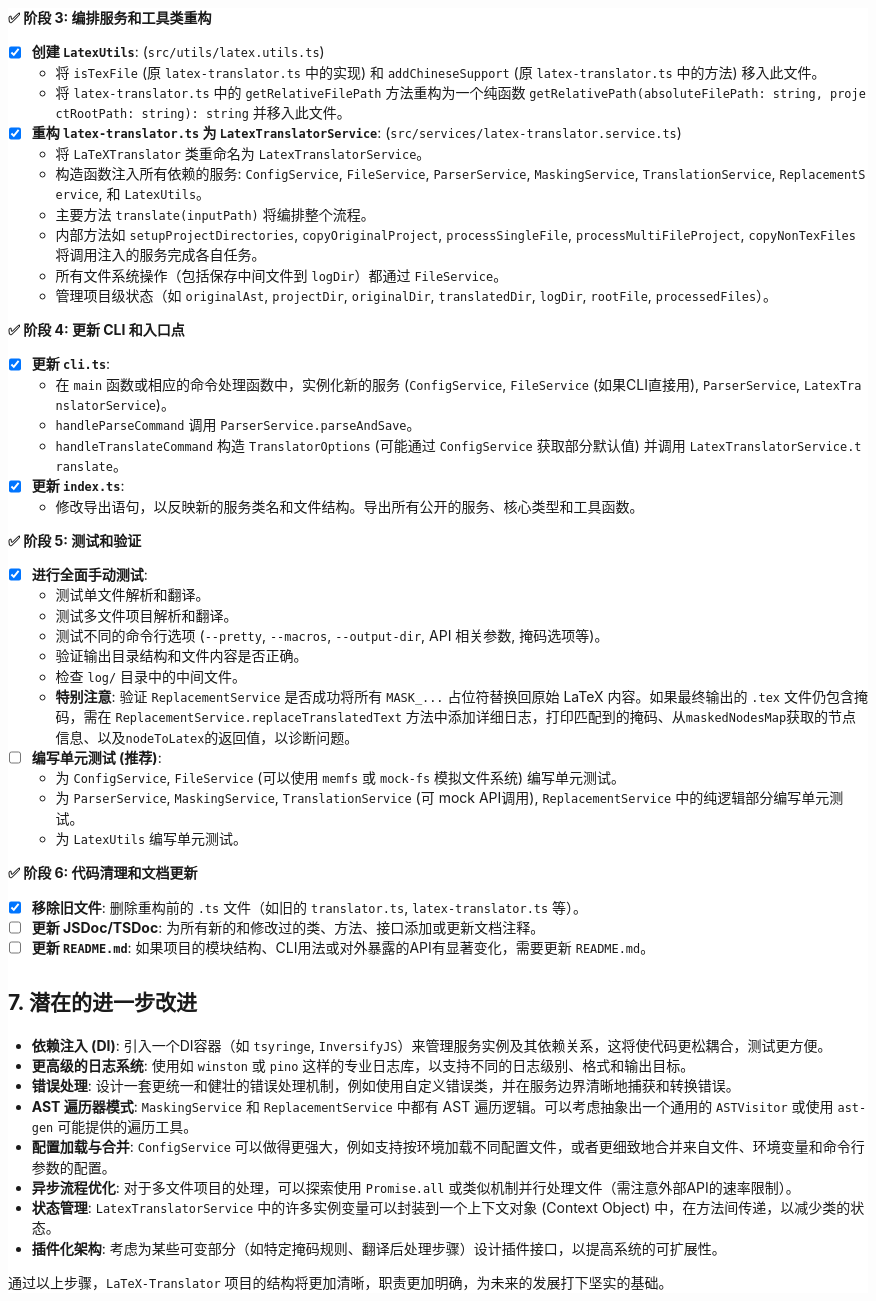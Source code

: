 **✅ 阶段 3: 编排服务和工具类重构**
*   [X] **创建 `LatexUtils`**: (`src/utils/latex.utils.ts`)
    *   将 `isTexFile` (原 `latex-translator.ts` 中的实现) 和 `addChineseSupport` (原 `latex-translator.ts` 中的方法) 移入此文件。
    *   将 `latex-translator.ts` 中的 `getRelativeFilePath` 方法重构为一个纯函数 `getRelativePath(absoluteFilePath: string, projectRootPath: string): string` 并移入此文件。
*   [X] **重构 `latex-translator.ts` 为 `LatexTranslatorService`**: (`src/services/latex-translator.service.ts`)
    *   将 `LaTeXTranslator` 类重命名为 `LatexTranslatorService`。
    *   构造函数注入所有依赖的服务: `ConfigService`, `FileService`, `ParserService`, `MaskingService`, `TranslationService`, `ReplacementService`, 和 `LatexUtils`。
    *   主要方法 `translate(inputPath)` 将编排整个流程。
    *   内部方法如 `setupProjectDirectories`, `copyOriginalProject`, `processSingleFile`, `processMultiFileProject`, `copyNonTexFiles` 将调用注入的服务完成各自任务。
    *   所有文件系统操作（包括保存中间文件到 `logDir`）都通过 `FileService`。
    *   管理项目级状态（如 `originalAst`, `projectDir`, `originalDir`, `translatedDir`, `logDir`, `rootFile`, `processedFiles`）。

**✅ 阶段 4: 更新 CLI 和入口点**
*   [X] **更新 `cli.ts`**:
    *   在 `main` 函数或相应的命令处理函数中，实例化新的服务 (`ConfigService`, `FileService` (如果CLI直接用), `ParserService`, `LatexTranslatorService`)。
    *   `handleParseCommand` 调用 `ParserService.parseAndSave`。
    *   `handleTranslateCommand` 构造 `TranslatorOptions` (可能通过 `ConfigService` 获取部分默认值) 并调用 `LatexTranslatorService.translate`。
*   [X] **更新 `index.ts`**:
    *   修改导出语句，以反映新的服务类名和文件结构。导出所有公开的服务、核心类型和工具函数。

**✅ 阶段 5: 测试和验证**
*   [X] **进行全面手动测试**:
    *   测试单文件解析和翻译。
    *   测试多文件项目解析和翻译。
    *   测试不同的命令行选项 (`--pretty`, `--macros`, `--output-dir`, API 相关参数, 掩码选项等)。
    *   验证输出目录结构和文件内容是否正确。
    *   检查 `log/` 目录中的中间文件。
    *   **特别注意**: 验证 `ReplacementService` 是否成功将所有 `MASK_...` 占位符替换回原始 LaTeX 内容。如果最终输出的 `.tex` 文件仍包含掩码，需在 `ReplacementService.replaceTranslatedText` 方法中添加详细日志，打印匹配到的掩码、从`maskedNodesMap`获取的节点信息、以及`nodeToLatex`的返回值，以诊断问题。
*   [ ] **编写单元测试 (推荐)**:
    *   为 `ConfigService`, `FileService` (可以使用 `memfs` 或 `mock-fs` 模拟文件系统) 编写单元测试。
    *   为 `ParserService`, `MaskingService`, `TranslationService` (可 mock API调用), `ReplacementService` 中的纯逻辑部分编写单元测试。
    *   为 `LatexUtils` 编写单元测试。

**✅ 阶段 6: 代码清理和文档更新**
*   [X] **移除旧文件**: 删除重构前的 `.ts` 文件（如旧的 `translator.ts`, `latex-translator.ts` 等）。
*   [ ] **更新 JSDoc/TSDoc**: 为所有新的和修改过的类、方法、接口添加或更新文档注释。
*   [ ] **更新 `README.md`**: 如果项目的模块结构、CLI用法或对外暴露的API有显著变化，需要更新 `README.md`。

## 7. 潜在的进一步改进

*   **依赖注入 (DI)**: 引入一个DI容器（如 `tsyringe`, `InversifyJS`）来管理服务实例及其依赖关系，这将使代码更松耦合，测试更方便。
*   **更高级的日志系统**: 使用如 `winston` 或 `pino` 这样的专业日志库，以支持不同的日志级别、格式和输出目标。
*   **错误处理**: 设计一套更统一和健壮的错误处理机制，例如使用自定义错误类，并在服务边界清晰地捕获和转换错误。
*   **AST 遍历器模式**: `MaskingService` 和 `ReplacementService` 中都有 AST 遍历逻辑。可以考虑抽象出一个通用的 `ASTVisitor` 或使用 `ast-gen` 可能提供的遍历工具。
*   **配置加载与合并**: `ConfigService` 可以做得更强大，例如支持按环境加载不同配置文件，或者更细致地合并来自文件、环境变量和命令行参数的配置。
*   **异步流程优化**: 对于多文件项目的处理，可以探索使用 `Promise.all` 或类似机制并行处理文件（需注意外部API的速率限制）。
*   **状态管理**: `LatexTranslatorService` 中的许多实例变量可以封装到一个上下文对象 (Context Object) 中，在方法间传递，以减少类的状态。
*   **插件化架构**: 考虑为某些可变部分（如特定掩码规则、翻译后处理步骤）设计插件接口，以提高系统的可扩展性。

通过以上步骤，`LaTeX-Translator` 项目的结构将更加清晰，职责更加明确，为未来的发展打下坚实的基础。
